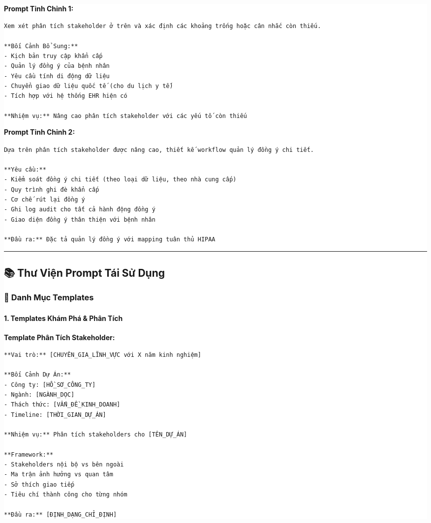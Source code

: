 
**Prompt Tinh Chỉnh 1:**
```
Xem xét phân tích stakeholder ở trên và xác định các khoảng trống hoặc cân nhắc còn thiếu.

**Bối Cảnh Bổ Sung:**
- Kịch bản truy cập khẩn cấp
- Quản lý đồng ý của bệnh nhân
- Yêu cầu tính di động dữ liệu
- Chuyển giao dữ liệu quốc tế (cho du lịch y tế)
- Tích hợp với hệ thống EHR hiện có

**Nhiệm vụ:** Nâng cao phân tích stakeholder với các yếu tố còn thiếu
```

**Prompt Tinh Chỉnh 2:**
```
Dựa trên phân tích stakeholder được nâng cao, thiết kế workflow quản lý đồng ý chi tiết.

**Yêu cầu:**
- Kiểm soát đồng ý chi tiết (theo loại dữ liệu, theo nhà cung cấp)
- Quy trình ghi đè khẩn cấp
- Cơ chế rút lại đồng ý
- Ghi log audit cho tất cả hành động đồng ý
- Giao diện đồng ý thân thiện với bệnh nhân

**Đầu ra:** Đặc tả quản lý đồng ý với mapping tuân thủ HIPAA
```

---

## 📚 Thư Viện Prompt Tái Sử Dụng

### 🎯 **Danh Mục Templates**

#### **1. Templates Khám Phá & Phân Tích**

**Template Phân Tích Stakeholder:**
```
**Vai trò:** [CHUYÊN_GIA_LĨNH_VỰC với X năm kinh nghiệm]

**Bối Cảnh Dự Án:**
- Công ty: [HỒ_SƠ_CÔNG_TY]
- Ngành: [NGÀNH_DỌC]
- Thách thức: [VẤN_ĐỀ_KINH_DOANH]
- Timeline: [THỜI_GIAN_DỰ_ÁN]

**Nhiệm vụ:** Phân tích stakeholders cho [TÊN_DỰ_ÁN]

**Framework:**
- Stakeholders nội bộ vs bên ngoài
- Ma trận ảnh hưởng vs quan tâm
- Sở thích giao tiếp
- Tiêu chí thành công cho từng nhóm

**Đầu ra:** [ĐỊNH_DẠNG_CHỈ_ĐỊNH]
```
